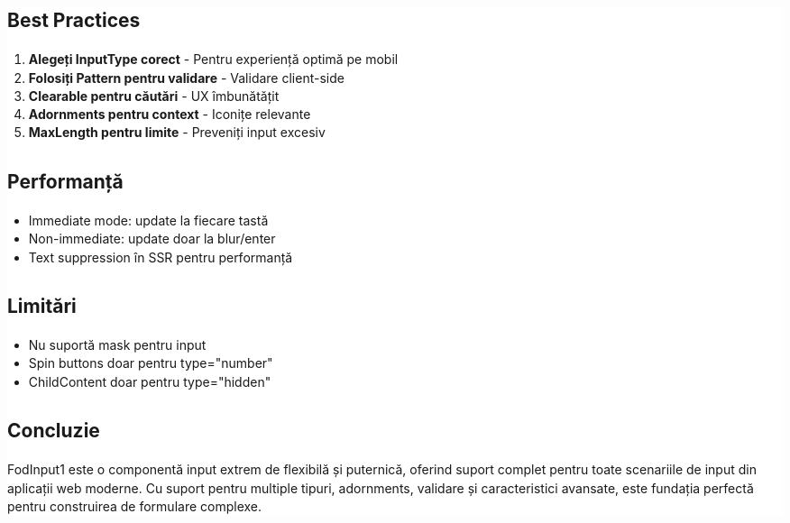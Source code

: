 ## Best Practices

1. **Alegeți InputType corect** - Pentru experiență optimă pe mobil
2. **Folosiți Pattern pentru validare** - Validare client-side
3. **Clearable pentru căutări** - UX îmbunătățit
4. **Adornments pentru context** - Iconițe relevante
5. **MaxLength pentru limite** - Preveniți input excesiv

## Performanță

- Immediate mode: update la fiecare tastă
- Non-immediate: update doar la blur/enter
- Text suppression în SSR pentru performanță

## Limitări

- Nu suportă mask pentru input
- Spin buttons doar pentru type="number"
- ChildContent doar pentru type="hidden"

## Concluzie

FodInput1 este o componentă input extrem de flexibilă și puternică, oferind suport complet pentru toate scenariile de input din aplicații web moderne. Cu suport pentru multiple tipuri, adornments, validare și caracteristici avansate, este fundația perfectă pentru construirea de formulare complexe.